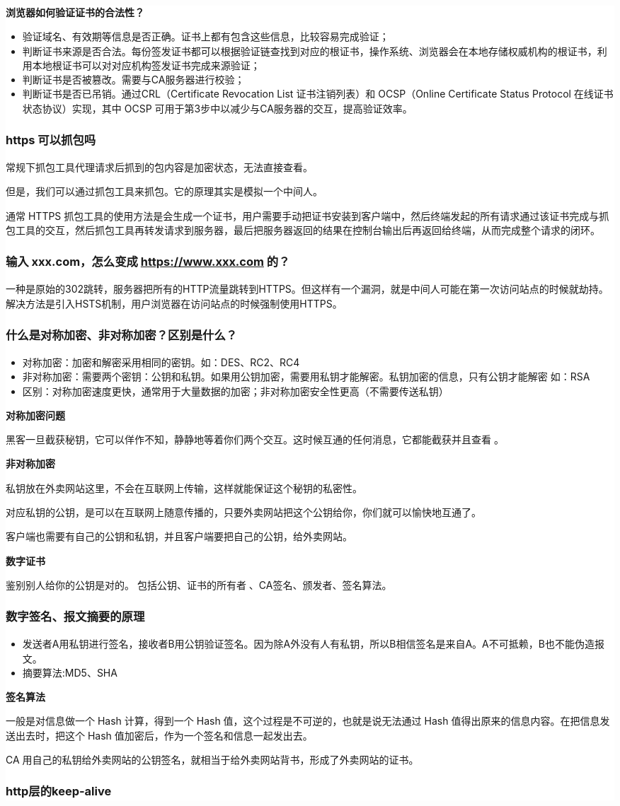 **浏览器如何验证证书的合法性？**

- 验证域名、有效期等信息是否正确。证书上都有包含这些信息，比较容易完成验证；
- 判断证书来源是否合法。每份签发证书都可以根据验证链查找到对应的根证书，操作系统、浏览器会在本地存储权威机构的根证书，利用本地根证书可以对对应机构签发证书完成来源验证；
- 判断证书是否被篡改。需要与CA服务器进行校验；
- 判断证书是否已吊销。通过CRL（Certificate Revocation List 证书注销列表）和 OCSP（Online Certificate Status Protocol 在线证书状态协议）实现，其中 OCSP 可用于第3步中以减少与CA服务器的交互，提高验证效率。

### https 可以抓包吗

常规下抓包工具代理请求后抓到的包内容是加密状态，无法直接查看。

但是，我们可以通过抓包工具来抓包。它的原理其实是模拟一个中间人。

通常 HTTPS 抓包工具的使用方法是会生成一个证书，用户需要手动把证书安装到客户端中，然后终端发起的所有请求通过该证书完成与抓包工具的交互，然后抓包工具再转发请求到服务器，最后把服务器返回的结果在控制台输出后再返回给终端，从而完成整个请求的闭环。


### 输入 xxx.com，怎么变成 https://www.xxx.com 的？

一种是原始的302跳转，服务器把所有的HTTP流量跳转到HTTPS。但这样有一个漏洞，就是中间人可能在第一次访问站点的时候就劫持。
解决方法是引入HSTS机制，用户浏览器在访问站点的时候强制使用HTTPS。

### 什么是对称加密、非对称加密？区别是什么？

- 对称加密：加密和解密采用相同的密钥。如：DES、RC2、RC4
- 非对称加密：需要两个密钥：公钥和私钥。如果用公钥加密，需要用私钥才能解密。私钥加密的信息，只有公钥才能解密  如：RSA
- 区别：对称加密速度更快，通常用于大量数据的加密；非对称加密安全性更高（不需要传送私钥）

**对称加密问题**

黑客一旦截获秘钥，它可以佯作不知，静静地等着你们两个交互。这时候互通的任何消息，它都能截获并且查看  。

**非对称加密**

私钥放在外卖网站这里，不会在互联网上传输，这样就能保证这个秘钥的私密性。

对应私钥的公钥，是可以在互联网上随意传播的，只要外卖网站把这个公钥给你，你们就可以愉快地互通了。  

客户端也需要有自己的公钥和私钥，并且客户端要把自己的公钥，给外卖网站。  

**数字证书**  

鉴别别人给你的公钥是对的。  包括公钥、证书的所有者 、CA签名、颁发者、签名算法。

### 数字签名、报文摘要的原理

- 发送者A用私钥进行签名，接收者B用公钥验证签名。因为除A外没有人有私钥，所以B相信签名是来自A。A不可抵赖，B也不能伪造报文。
- 摘要算法:MD5、SHA

**签名算法**

一般是对信息做一个 Hash 计算，得到一个 Hash 值，这个过程是不可逆的，也就是说无法通过 Hash 值得出原来的信息内容。在把信息发送出去时，把这个 Hash 值加密后，作为一个签名和信息一起发出去。 

 CA 用自己的私钥给外卖网站的公钥签名，就相当于给外卖网站背书，形成了外卖网站的证书。  

### http层的keep-alive
